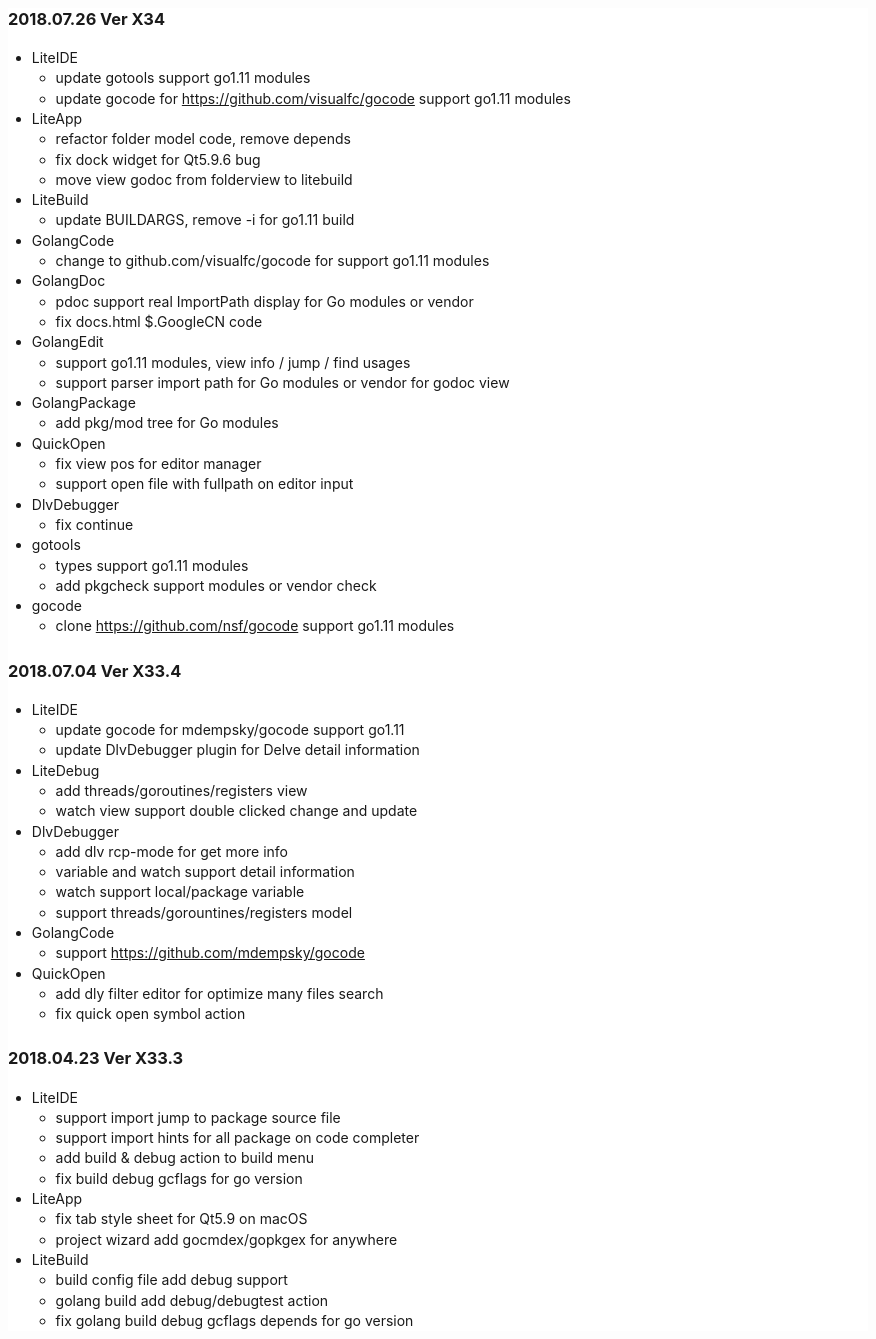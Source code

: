 ### 2018.07.26 Ver X34
* LiteIDE
	* update gotools support go1.11 modules
	* update gocode for https://github.com/visualfc/gocode support go1.11 modules
* LiteApp
	* refactor folder model code, remove depends
	* fix dock widget for Qt5.9.6 bug
	* move view godoc from folderview to litebuild
* LiteBuild
	* update BUILDARGS, remove -i for go1.11 build
* GolangCode
	* change to github.com/visualfc/gocode for support go1.11 modules
* GolangDoc
	* pdoc support real ImportPath display for Go modules or vendor
	* fix docs.html $.GoogleCN code
* GolangEdit
	* support go1.11 modules, view info / jump / find usages
	* support parser import path for Go modules or vendor for godoc view
* GolangPackage
	* add pkg/mod tree for Go modules
* QuickOpen
	* fix view pos for editor manager
	* support open file with fullpath on editor input
* DlvDebugger
	* fix continue
* gotools
	* types support go1.11 modules
	* add pkgcheck support modules or vendor check
* gocode
	* clone https://github.com/nsf/gocode support go1.11 modules


### 2018.07.04 Ver X33.4
* LiteIDE
	* update gocode for mdempsky/gocode support go1.11
	* update DlvDebugger plugin for Delve detail information
* LiteDebug
	* add threads/goroutines/registers view
	* watch view support double clicked change and update
* DlvDebugger
	* add dlv rcp-mode for get more info
	* variable and watch support detail information
	* watch support local/package variable
	* support threads/gorountines/registers model
* GolangCode
	* support <https://github.com/mdempsky/gocode>
* QuickOpen
	* add dly filter editor for optimize many files search
	* fix quick open symbol action

### 2018.04.23 Ver X33.3
* LiteIDE
	* support import jump to package source file
	* support import hints for all package on code completer
	* add build & debug action to build menu
	* fix build debug gcflags for go version
* LiteApp
	* fix tab style sheet for Qt5.9 on macOS
	* project wizard add gocmdex/gopkgex for anywhere
* LiteBuild
	* build config file add debug support
	* golang build add debug/debugtest action
	* fix golang build debug gcflags depends for go version
